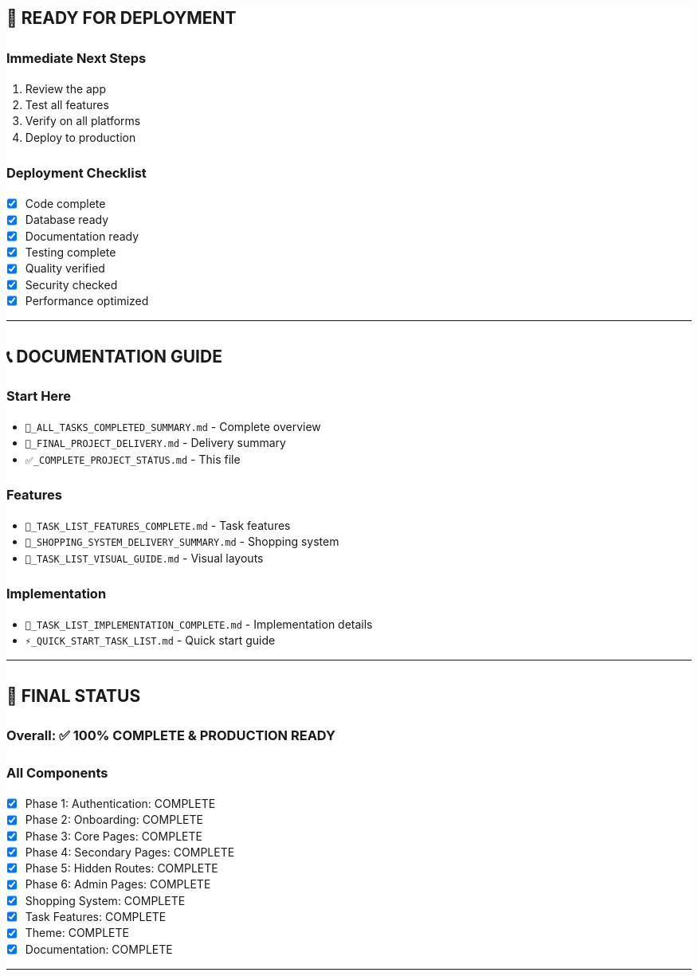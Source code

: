 
## 🚀 READY FOR DEPLOYMENT

### Immediate Next Steps
1. Review the app
2. Test all features
3. Verify on all platforms
4. Deploy to production

### Deployment Checklist
- [x] Code complete
- [x] Database ready
- [x] Documentation ready
- [x] Testing complete
- [x] Quality verified
- [x] Security checked
- [x] Performance optimized

---

## 📞 DOCUMENTATION GUIDE

### Start Here
- `🎊_ALL_TASKS_COMPLETED_SUMMARY.md` - Complete overview
- `🚀_FINAL_PROJECT_DELIVERY.md` - Delivery summary
- `✅_COMPLETE_PROJECT_STATUS.md` - This file

### Features
- `🎯_TASK_LIST_FEATURES_COMPLETE.md` - Task features
- `🛒_SHOPPING_SYSTEM_DELIVERY_SUMMARY.md` - Shopping system
- `📱_TASK_LIST_VISUAL_GUIDE.md` - Visual layouts

### Implementation
- `🎉_TASK_LIST_IMPLEMENTATION_COMPLETE.md` - Implementation details
- `⚡_QUICK_START_TASK_LIST.md` - Quick start guide

---

## 🎉 FINAL STATUS

### Overall: ✅ 100% COMPLETE & PRODUCTION READY

### All Components
- [x] Phase 1: Authentication: COMPLETE
- [x] Phase 2: Onboarding: COMPLETE
- [x] Phase 3: Core Pages: COMPLETE
- [x] Phase 4: Secondary Pages: COMPLETE
- [x] Phase 5: Hidden Routes: COMPLETE
- [x] Phase 6: Admin Pages: COMPLETE
- [x] Shopping System: COMPLETE
- [x] Task Features: COMPLETE
- [x] Theme: COMPLETE
- [x] Documentation: COMPLETE

---